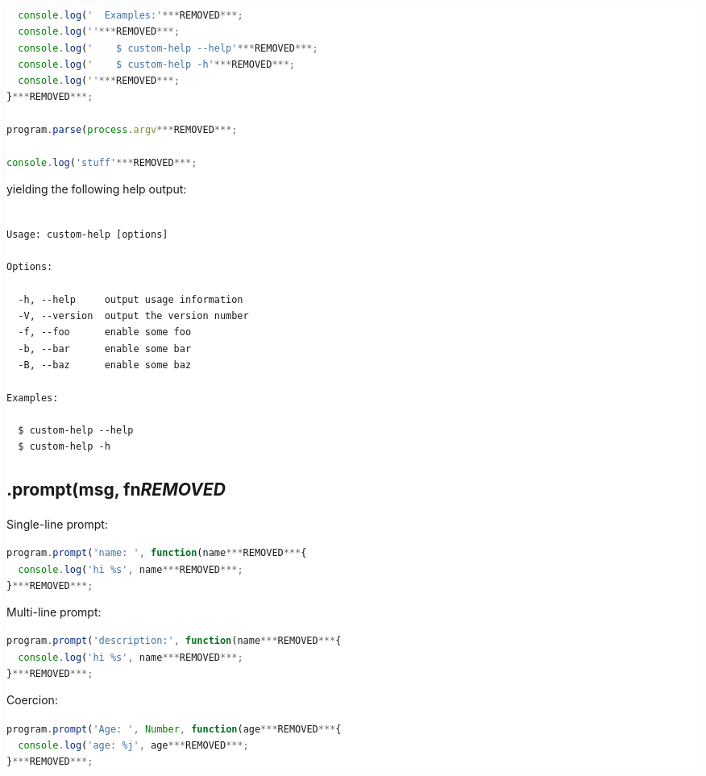 ```js
  console.log('  Examples:'***REMOVED***;
  console.log(''***REMOVED***;
  console.log('    $ custom-help --help'***REMOVED***;
  console.log('    $ custom-help -h'***REMOVED***;
  console.log(''***REMOVED***;
}***REMOVED***;

program.parse(process.argv***REMOVED***;

console.log('stuff'***REMOVED***;
```

yielding the following help output:

```

Usage: custom-help [options]

Options:

  -h, --help     output usage information
  -V, --version  output the version number
  -f, --foo      enable some foo
  -b, --bar      enable some bar
  -B, --baz      enable some baz

Examples:

  $ custom-help --help
  $ custom-help -h

```

## .prompt(msg, fn***REMOVED***

 Single-line prompt:

```js
program.prompt('name: ', function(name***REMOVED***{
  console.log('hi %s', name***REMOVED***;
}***REMOVED***;
```

 Multi-line prompt:

```js
program.prompt('description:', function(name***REMOVED***{
  console.log('hi %s', name***REMOVED***;
}***REMOVED***;
```

 Coercion:

```js
program.prompt('Age: ', Number, function(age***REMOVED***{
  console.log('age: %j', age***REMOVED***;
}***REMOVED***;
```

